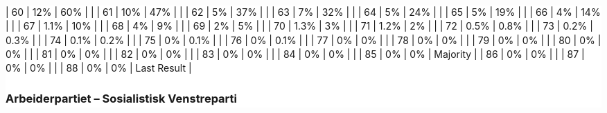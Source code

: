 | 60 | 12% | 60% |  |
| 61 | 10% | 47% |  |
| 62 | 5% | 37% |  |
| 63 | 7% | 32% |  |
| 64 | 5% | 24% |  |
| 65 | 5% | 19% |  |
| 66 | 4% | 14% |  |
| 67 | 1.1% | 10% |  |
| 68 | 4% | 9% |  |
| 69 | 2% | 5% |  |
| 70 | 1.3% | 3% |  |
| 71 | 1.2% | 2% |  |
| 72 | 0.5% | 0.8% |  |
| 73 | 0.2% | 0.3% |  |
| 74 | 0.1% | 0.2% |  |
| 75 | 0% | 0.1% |  |
| 76 | 0% | 0.1% |  |
| 77 | 0% | 0% |  |
| 78 | 0% | 0% |  |
| 79 | 0% | 0% |  |
| 80 | 0% | 0% |  |
| 81 | 0% | 0% |  |
| 82 | 0% | 0% |  |
| 83 | 0% | 0% |  |
| 84 | 0% | 0% |  |
| 85 | 0% | 0% | Majority |
| 86 | 0% | 0% |  |
| 87 | 0% | 0% |  |
| 88 | 0% | 0% | Last Result |

### Arbeiderpartiet – Sosialistisk Venstreparti
